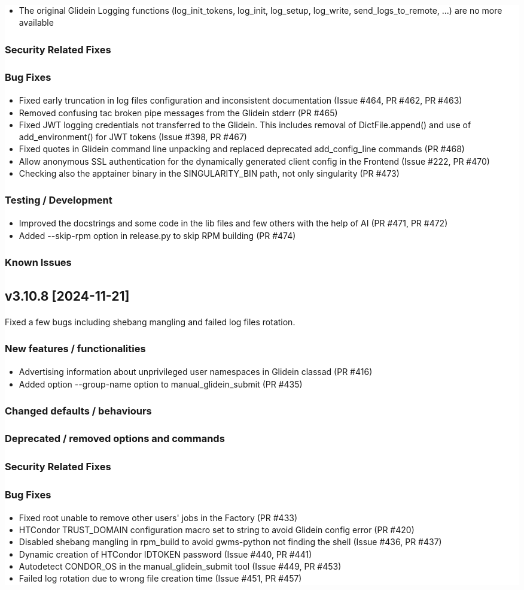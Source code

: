 -   The original Glidein Logging functions (log_init_tokens, log_init, log_setup, log_write, send_logs_to_remote, ...) are no more available

### Security Related Fixes

### Bug Fixes

-   Fixed early truncation in log files configuration and inconsistent documentation (Issue #464, PR #462, PR #463)
-   Removed confusing tac broken pipe messages from the Glidein stderr (PR #465)
-   Fixed JWT logging credentials not transferred to the Glidein. This includes removal of DictFile.append() and use of add_environment() for JWT tokens (Issue #398, PR #467)
-   Fixed quotes in Glidein command line unpacking and replaced deprecated add_config_line commands (PR #468)
-   Allow anonymous SSL authentication for the dynamically generated client config in the Frontend (Issue #222, PR #470)
-   Checking also the apptainer binary in the SINGULARITY_BIN path, not only singularity (PR #473)

### Testing / Development

-   Improved the docstrings and some code in the lib files and few others with the help of AI (PR #471, PR #472)
-   Added --skip-rpm option in release.py to skip RPM building (PR #474)

### Known Issues

## v3.10.8 \[2024-11-21\]

Fixed a few bugs including shebang mangling and failed log files rotation.

### New features / functionalities

-   Advertising information about unprivileged user namespaces in Glidein classad (PR #416)
-   Added option --group-name option to manual_glidein_submit (PR #435)

### Changed defaults / behaviours

### Deprecated / removed options and commands

### Security Related Fixes

### Bug Fixes

-   Fixed root unable to remove other users' jobs in the Factory (PR #433)
-   HTCondor TRUST_DOMAIN configuration macro set to string to avoid Glidein config error (PR #420)
-   Disabled shebang mangling in rpm_build to avoid gwms-python not finding the shell (Issue #436, PR #437)
-   Dynamic creation of HTCondor IDTOKEN password (Issue #440, PR #441)
-   Autodetect CONDOR_OS in the manual_glidein_submit tool (Issue #449, PR #453)
-   Failed log rotation due to wrong file creation time (Issue #451, PR #457)
